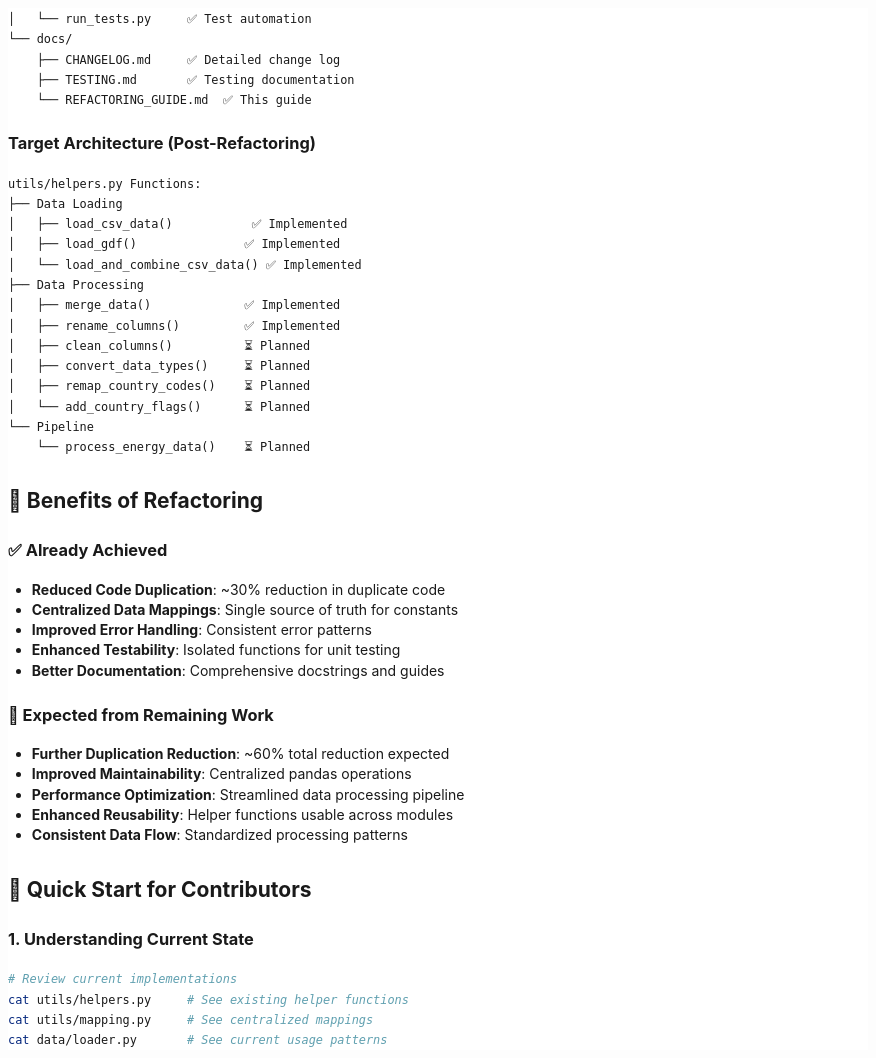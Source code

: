 ```
│   └── run_tests.py     ✅ Test automation
└── docs/
    ├── CHANGELOG.md     ✅ Detailed change log
    ├── TESTING.md       ✅ Testing documentation
    └── REFACTORING_GUIDE.md  ✅ This guide
```

### Target Architecture (Post-Refactoring)
```
utils/helpers.py Functions:
├── Data Loading
│   ├── load_csv_data()           ✅ Implemented
│   ├── load_gdf()               ✅ Implemented  
│   └── load_and_combine_csv_data() ✅ Implemented
├── Data Processing
│   ├── merge_data()             ✅ Implemented
│   ├── rename_columns()         ✅ Implemented
│   ├── clean_columns()          ⏳ Planned
│   ├── convert_data_types()     ⏳ Planned
│   ├── remap_country_codes()    ⏳ Planned
│   └── add_country_flags()      ⏳ Planned
└── Pipeline
    └── process_energy_data()    ⏳ Planned
```

## 🎯 Benefits of Refactoring

### ✅ Already Achieved
- **Reduced Code Duplication**: ~30% reduction in duplicate code
- **Centralized Data Mappings**: Single source of truth for constants
- **Improved Error Handling**: Consistent error patterns
- **Enhanced Testability**: Isolated functions for unit testing
- **Better Documentation**: Comprehensive docstrings and guides

### 🔮 Expected from Remaining Work
- **Further Duplication Reduction**: ~60% total reduction expected
- **Improved Maintainability**: Centralized pandas operations
- **Performance Optimization**: Streamlined data processing pipeline
- **Enhanced Reusability**: Helper functions usable across modules
- **Consistent Data Flow**: Standardized processing patterns

## 🚀 Quick Start for Contributors

### 1. Understanding Current State
```bash
# Review current implementations
cat utils/helpers.py     # See existing helper functions
cat utils/mapping.py     # See centralized mappings
cat data/loader.py       # See current usage patterns
```

